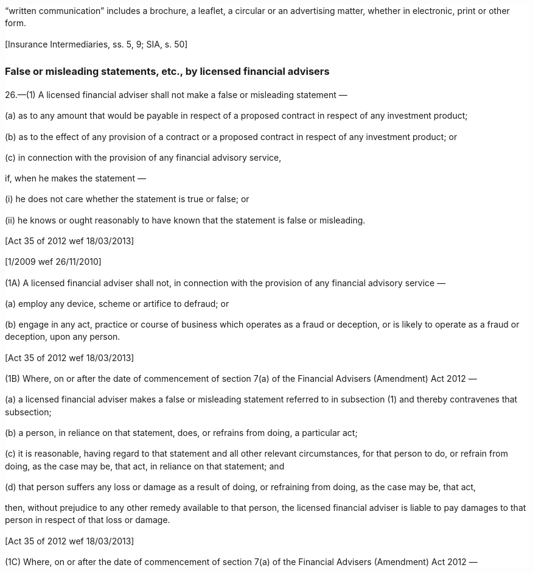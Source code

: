 “written communication” includes a brochure, a leaflet, a circular or an advertising matter, whether in electronic, print or other form.

[Insurance Intermediaries, ss. 5, 9; SIA, s. 50]

### False or misleading statements, etc., by licensed financial advisers

26\.—(1) A licensed financial adviser shall not make a false or misleading statement —

(a) as to any amount that would be payable in respect of a proposed contract in respect of any investment product;

(b) as to the effect of any provision of a contract or a proposed contract in respect of any investment product; or

(c) in connection with the provision of any financial advisory service,

if, when he makes the statement —

(i) he does not care whether the statement is true or false; or

(ii) he knows or ought reasonably to have known that the statement is false or misleading.

[Act 35 of 2012 wef 18/03/2013]

[1/2009 wef 26/11/2010]

(1A) A licensed financial adviser shall not, in connection with the provision of any financial advisory service —

(a) employ any device, scheme or artifice to defraud; or

(b) engage in any act, practice or course of business which operates as a fraud or deception, or is likely to operate as a fraud or deception, upon any person.

[Act 35 of 2012 wef 18/03/2013]

(1B) Where, on or after the date of commencement of section 7(a) of the Financial Advisers (Amendment) Act 2012 —

(a) a licensed financial adviser makes a false or misleading statement referred to in subsection (1) and thereby contravenes that subsection;

(b) a person, in reliance on that statement, does, or refrains from doing, a particular act;

(c) it is reasonable, having regard to that statement and all other relevant circumstances, for that person to do, or refrain from doing, as the case may be, that act, in reliance on that statement; and

(d) that person suffers any loss or damage as a result of doing, or refraining from doing, as the case may be, that act,

then, without prejudice to any other remedy available to that person, the licensed financial adviser is liable to pay damages to that person in respect of that loss or damage.

[Act 35 of 2012 wef 18/03/2013]

(1C) Where, on or after the date of commencement of section 7(a) of the Financial Advisers (Amendment) Act 2012 —
